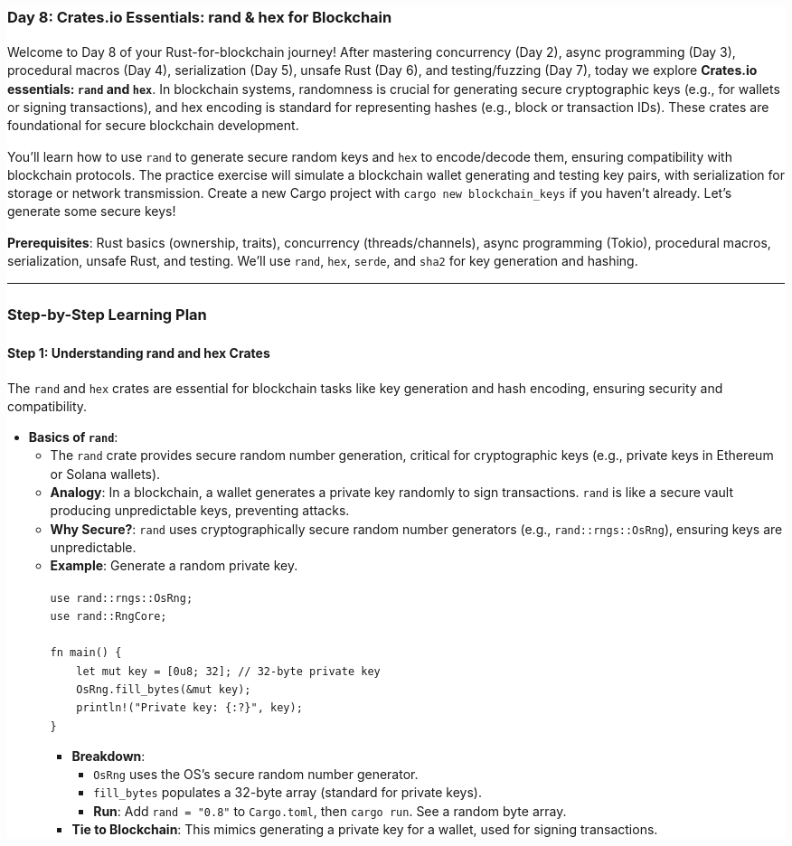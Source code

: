 

### Day 8: Crates.io Essentials: rand & hex for Blockchain

Welcome to Day 8 of your Rust-for-blockchain journey! After mastering concurrency (Day 2), async programming (Day 3), procedural macros (Day 4), serialization (Day 5), unsafe Rust (Day 6), and testing/fuzzing (Day 7), today we explore **Crates.io essentials: `rand` and `hex`**. In blockchain systems, randomness is crucial for generating secure cryptographic keys (e.g., for wallets or signing transactions), and hex encoding is standard for representing hashes (e.g., block or transaction IDs). These crates are foundational for secure blockchain development.

You’ll learn how to use `rand` to generate secure random keys and `hex` to encode/decode them, ensuring compatibility with blockchain protocols. The practice exercise will simulate a blockchain wallet generating and testing key pairs, with serialization for storage or network transmission. Create a new Cargo project with `cargo new blockchain_keys` if you haven’t already. Let’s generate some secure keys!

**Prerequisites**: Rust basics (ownership, traits), concurrency (threads/channels), async programming (Tokio), procedural macros, serialization, unsafe Rust, and testing. We’ll use `rand`, `hex`, `serde`, and `sha2` for key generation and hashing.

---

### Step-by-Step Learning Plan

#### Step 1: Understanding rand and hex Crates
The `rand` and `hex` crates are essential for blockchain tasks like key generation and hash encoding, ensuring security and compatibility.

- **Basics of `rand`**:
  - The `rand` crate provides secure random number generation, critical for cryptographic keys (e.g., private keys in Ethereum or Solana wallets).
  - **Analogy**: In a blockchain, a wallet generates a private key randomly to sign transactions. `rand` is like a secure vault producing unpredictable keys, preventing attacks.
  - **Why Secure?**: `rand` uses cryptographically secure random number generators (e.g., `rand::rngs::OsRng`), ensuring keys are unpredictable.
  - **Example**: Generate a random private key.
    ```rust:disable-run
    use rand::rngs::OsRng;
    use rand::RngCore;

    fn main() {
        let mut key = [0u8; 32]; // 32-byte private key
        OsRng.fill_bytes(&mut key);
        println!("Private key: {:?}", key);
    }
    ```
    - **Breakdown**:
      - `OsRng` uses the OS’s secure random number generator.
      - `fill_bytes` populates a 32-byte array (standard for private keys).
      - **Run**: Add `rand = "0.8"` to `Cargo.toml`, then `cargo run`. See a random byte array.
    - **Tie to Blockchain**: This mimics generating a private key for a wallet, used for signing transactions.
